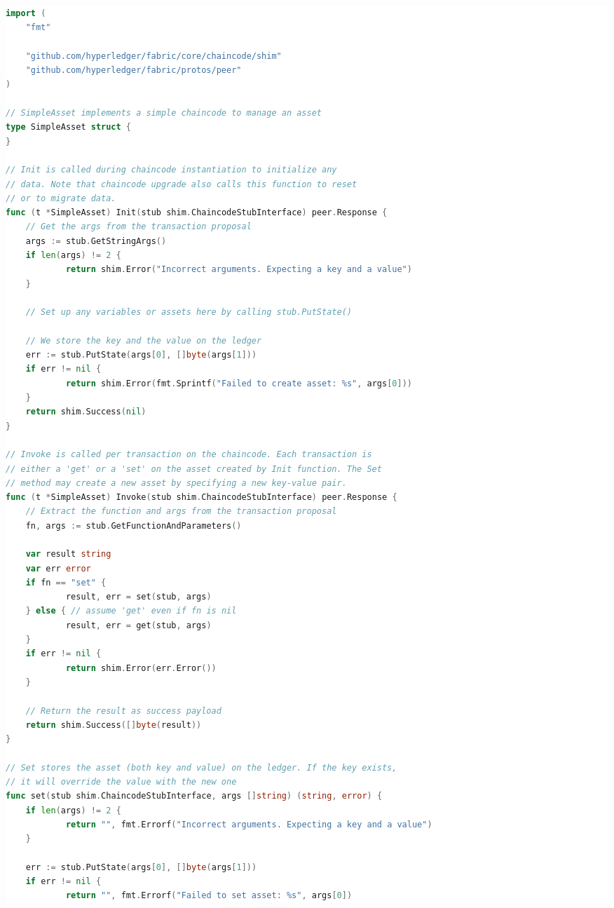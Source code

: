 ```go
import (
    "fmt"

    "github.com/hyperledger/fabric/core/chaincode/shim"
    "github.com/hyperledger/fabric/protos/peer"
)

// SimpleAsset implements a simple chaincode to manage an asset
type SimpleAsset struct {
}

// Init is called during chaincode instantiation to initialize any
// data. Note that chaincode upgrade also calls this function to reset
// or to migrate data.
func (t *SimpleAsset) Init(stub shim.ChaincodeStubInterface) peer.Response {
    // Get the args from the transaction proposal
    args := stub.GetStringArgs()
    if len(args) != 2 {
            return shim.Error("Incorrect arguments. Expecting a key and a value")
    }

    // Set up any variables or assets here by calling stub.PutState()

    // We store the key and the value on the ledger
    err := stub.PutState(args[0], []byte(args[1]))
    if err != nil {
            return shim.Error(fmt.Sprintf("Failed to create asset: %s", args[0]))
    }
    return shim.Success(nil)
}

// Invoke is called per transaction on the chaincode. Each transaction is
// either a 'get' or a 'set' on the asset created by Init function. The Set
// method may create a new asset by specifying a new key-value pair.
func (t *SimpleAsset) Invoke(stub shim.ChaincodeStubInterface) peer.Response {
    // Extract the function and args from the transaction proposal
    fn, args := stub.GetFunctionAndParameters()

    var result string
    var err error
    if fn == "set" {
            result, err = set(stub, args)
    } else { // assume 'get' even if fn is nil
            result, err = get(stub, args)
    }
    if err != nil {
            return shim.Error(err.Error())
    }

    // Return the result as success payload
    return shim.Success([]byte(result))
}

// Set stores the asset (both key and value) on the ledger. If the key exists,
// it will override the value with the new one
func set(stub shim.ChaincodeStubInterface, args []string) (string, error) {
    if len(args) != 2 {
            return "", fmt.Errorf("Incorrect arguments. Expecting a key and a value")
    }

    err := stub.PutState(args[0], []byte(args[1]))
    if err != nil {
            return "", fmt.Errorf("Failed to set asset: %s", args[0])
```